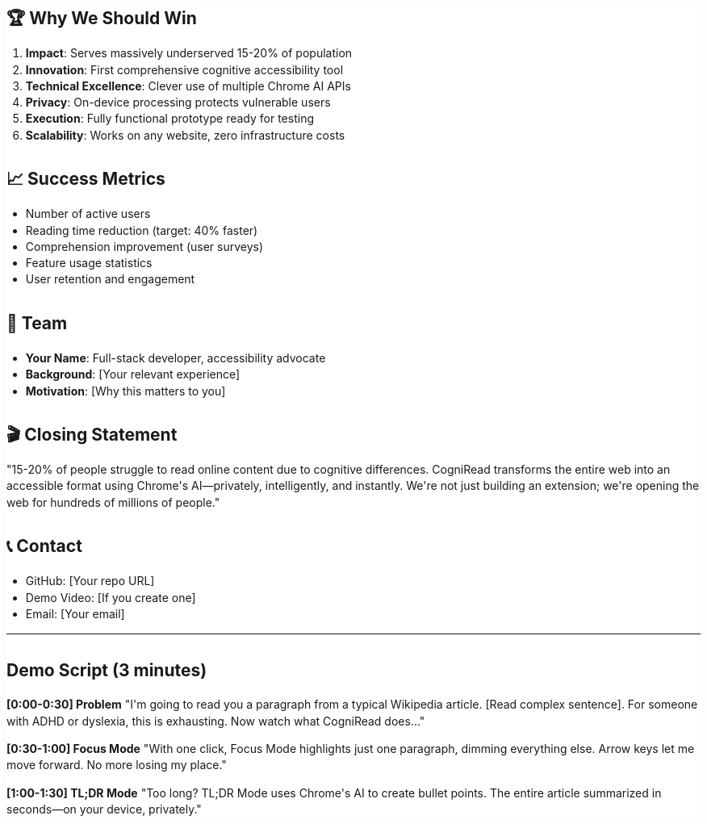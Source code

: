 ## 🏆 Why We Should Win

1. **Impact**: Serves massively underserved 15-20% of population
2. **Innovation**: First comprehensive cognitive accessibility tool
3. **Technical Excellence**: Clever use of multiple Chrome AI APIs
4. **Privacy**: On-device processing protects vulnerable users
5. **Execution**: Fully functional prototype ready for testing
6. **Scalability**: Works on any website, zero infrastructure costs

## 📈 Success Metrics

- Number of active users
- Reading time reduction (target: 40% faster)
- Comprehension improvement (user surveys)
- Feature usage statistics
- User retention and engagement

## 👥 Team

- **Your Name**: Full-stack developer, accessibility advocate
- **Background**: [Your relevant experience]
- **Motivation**: [Why this matters to you]

## 🎬 Closing Statement

"15-20% of people struggle to read online content due to cognitive differences. CogniRead transforms the entire web into an accessible format using Chrome's AI—privately, intelligently, and instantly. We're not just building an extension; we're opening the web for hundreds of millions of people."

## 📞 Contact

- GitHub: [Your repo URL]
- Demo Video: [If you create one]
- Email: [Your email]

---

## Demo Script (3 minutes)

**[0:00-0:30] Problem**
"I'm going to read you a paragraph from a typical Wikipedia article. [Read complex sentence]. For someone with ADHD or dyslexia, this is exhausting. Now watch what CogniRead does..."

**[0:30-1:00] Focus Mode**
"With one click, Focus Mode highlights just one paragraph, dimming everything else. Arrow keys let me move forward. No more losing my place."

**[1:00-1:30] TL;DR Mode**
"Too long? TL;DR Mode uses Chrome's AI to create bullet points. The entire article summarized in seconds—on your device, privately."
